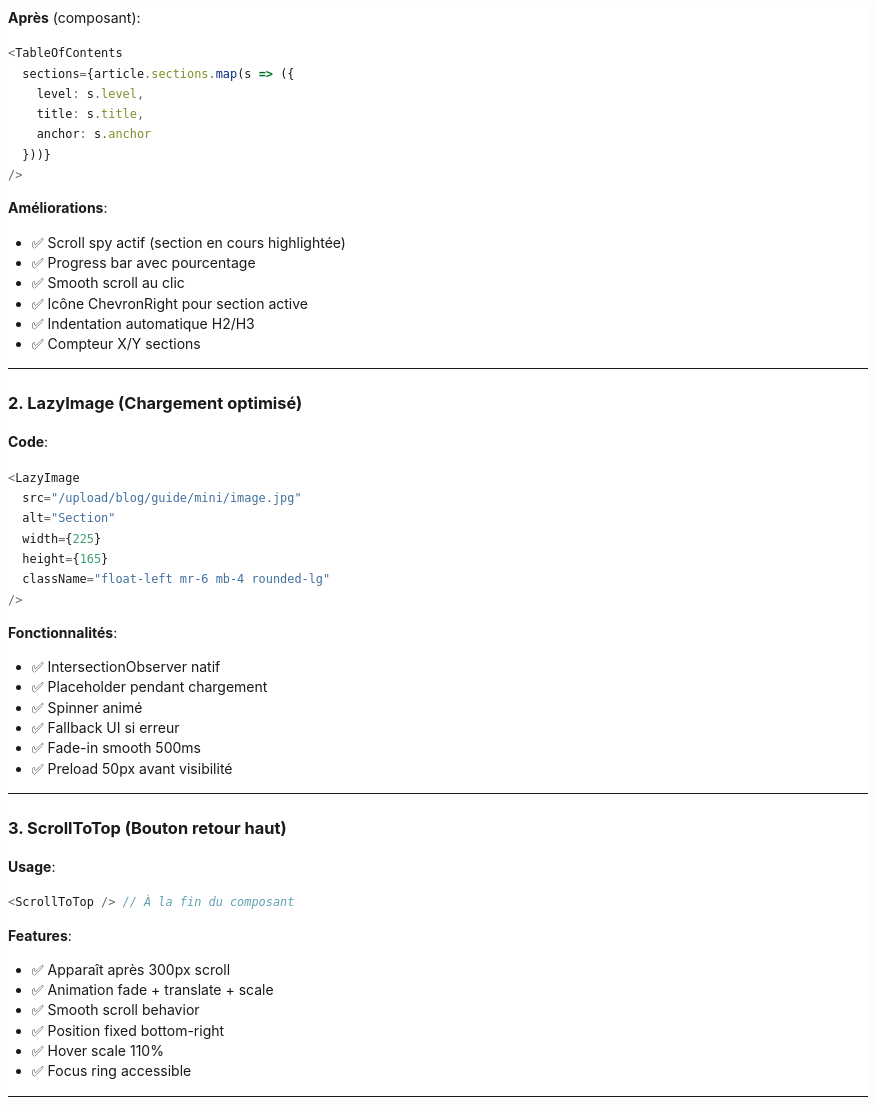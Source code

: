 **Après** (composant):
```typescript
<TableOfContents 
  sections={article.sections.map(s => ({
    level: s.level,
    title: s.title,
    anchor: s.anchor
  }))}
/>
```

**Améliorations**:
- ✅ Scroll spy actif (section en cours highlightée)
- ✅ Progress bar avec pourcentage
- ✅ Smooth scroll au clic
- ✅ Icône ChevronRight pour section active
- ✅ Indentation automatique H2/H3
- ✅ Compteur X/Y sections

---

### 2. LazyImage (Chargement optimisé)

**Code**:
```typescript
<LazyImage 
  src="/upload/blog/guide/mini/image.jpg"
  alt="Section"
  width={225}
  height={165}
  className="float-left mr-6 mb-4 rounded-lg"
/>
```

**Fonctionnalités**:
- ✅ IntersectionObserver natif
- ✅ Placeholder pendant chargement
- ✅ Spinner animé
- ✅ Fallback UI si erreur
- ✅ Fade-in smooth 500ms
- ✅ Preload 50px avant visibilité

---

### 3. ScrollToTop (Bouton retour haut)

**Usage**:
```typescript
<ScrollToTop /> // À la fin du composant
```

**Features**:
- ✅ Apparaît après 300px scroll
- ✅ Animation fade + translate + scale
- ✅ Smooth scroll behavior
- ✅ Position fixed bottom-right
- ✅ Hover scale 110%
- ✅ Focus ring accessible

---
